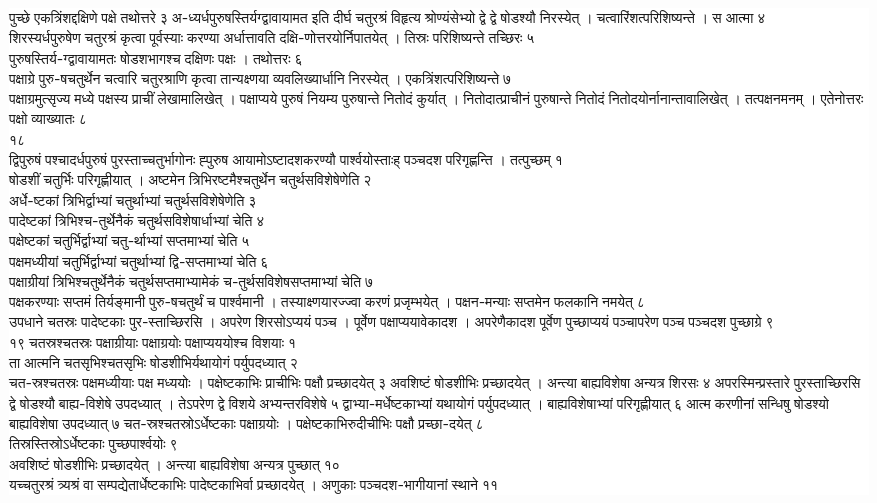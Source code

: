 पुच्छे एकत्रिंशद्दक्षिणे पक्षे तथोत्तरे ३
अ-ध्यर्धपुरुषस्तिर्यग्द्वावायामत
इति दीर्घ चतुरश्रं विहृत्य श्रोण्यंसेभ्यो द्वे द्वे षोडश्यौ निरस्येत् ।
चत्वारिंशत्परिशिष्यन्ते । स आत्मा ४   
शिरस्यर्धपुरुषेण चतुरश्रं कृत्वा
पूर्वस्याः करण्या अर्धात्तावति दक्षि-णोत्तरयोर्निपातयेत् । तिस्रः
परिशिष्यन्ते तच्छिरः ५   
पुरुषस्तिर्य-ग्द्वावायामतः षोडशभागश्च
दक्षिणः पक्षः । तथोत्तरः ६   
पक्षाग्रे पुरु-षचतुर्थेन चत्वारि
चतुरश्राणि कृत्वा तान्यक्ष्णया व्यवलिख्यार्धानि निरस्येत् ।
एकत्रिंशत्परिशिष्यन्ते ७   
पक्षाग्रमुत्सृज्य मध्ये
पक्षस्य प्राचीं लेखामालिखेत् । पक्षाप्यये पुरुषं नियम्य पुरुषान्ते
नितोदं कुर्यात् । नितोदात्प्राचीनं पुरुषान्ते नितोदं
नितोदयोर्नानान्तावालिखेत् । तत्पक्षनमनम्
। एतेनोत्तरः पक्षो व्याख्यातः ८   
१८   
द्विपुरुषं पश्चादर्धपुरुषं
पुरस्ताच्चतुर्भागोनः ह्पुरुष आयामोऽष्टादशकरण्यौ
पार्श्वयोस्ताःह् पञ्चदश परिगृह्णन्ति । तत्पुच्छम् १   
षोडशीं
चतुर्भिः परिगृह्णीयात् । अष्टमेन त्रिभिरष्टमैश्चतुर्थेन
चतुर्थसविशेषेणेति २   
अर्धे-ष्टकां त्रिभिर्द्वाभ्यां चतुर्थाभ्यां
चतुर्थसविशेषेणेति ३   
पादेष्टकां त्रिभिश्च-तुर्थेनैकं
चतुर्थसविशेषार्धाभ्यां चेति ४   
पक्षेष्टकां
चतुर्भिर्द्वाभ्यां चतु-र्थाभ्यां
सप्तमाभ्यां चेति ५   
पक्षमध्यीयां चतुर्भिर्द्वाभ्यां
चतुर्थाभ्यां द्वि-सप्तमाभ्यां चेति ६   
पक्षाग्रीयां
त्रिभिश्चतुर्थेनैकं चतुर्थसप्तमाभ्यामेकं च-तुर्थसविशेषसप्तमाभ्यां
चेति ७   
पक्षकरण्याः सप्तमं तिर्यङ्मानी पुरु-षचतुर्थं च पार्श्वमानी ।
तस्याक्ष्णयारज्ज्वा करणं प्रजृम्भयेत् । पक्षन-मन्याः सप्तमेन
फलकानि नमयेत् ८   
उपधाने चतस्रः पादेष्टकाः पुर-स्ताच्छिरसि ।
अपरेण शिरसोऽप्ययं पञ्च । पूर्वेण पक्षाप्ययावेकादश । अपरेणैकादश
पूर्वेण पुच्छाप्ययं पञ्चापरेण पञ्च पञ्चदश पुच्छाग्रे ९   
१९
चतस्रश्चतस्रः पक्षाग्रीयाः पक्षाग्रयोः पक्षाप्यययोश्च विशयाः १   
ता
आत्मनि चतसृभिश्चतसृभिः षोडशीभिर्यथायोगं पर्युपदध्यात् २   
चत-स्रश्चतस्रः
पक्षमध्यीयाः पक्ष मध्ययोः । पक्षेष्टकाभिः प्राचीभिः पक्षौ प्रच्छादयेत् ३
अवशिष्टं षोडशीभिः प्रच्छादयेत् । अन्त्या बाह्यविशेषा अन्यत्र शिरसः ४
अपरस्मिन्प्रस्तारे पुरस्ताच्छिरसि द्वे षोडश्यौ बाह्य-विशेषे
उपदध्यात् । तेऽपरेण द्वे विशये अभ्यन्तरविशेषे ५
द्वाभ्या-मर्धेष्टकाभ्यां यथायोगं
पर्युपदध्यात् । बाह्यविशेषाभ्यां परिगृह्णीयात् ६
आत्म करणीनां सन्धिषु षोडश्यो बाह्यविशेषा उपदध्यात् ७
चत-स्रश्चतस्रोऽर्धेष्टकाः
पक्षाग्रयोः । पक्षेष्टकाभिरुदीचीभिः पक्षौ
प्रच्छा-दयेत् ८   
तिस्रस्तिस्रोऽर्धेष्टकाः
पुच्छपार्श्वयोः ९   
अवशिष्टं षोडशीभिः प्रच्छादयेत् ।
अन्त्या बाह्यविशेषा अन्यत्र पुच्छात् १०   
यच्चतुरश्रं
त्र्यश्रं वा सम्पद्येतार्धेष्टकाभिः पादेष्टकाभिर्वा
प्रच्छादयेत् । अणुकाः पञ्चदश-भागीयानां स्थाने ११   